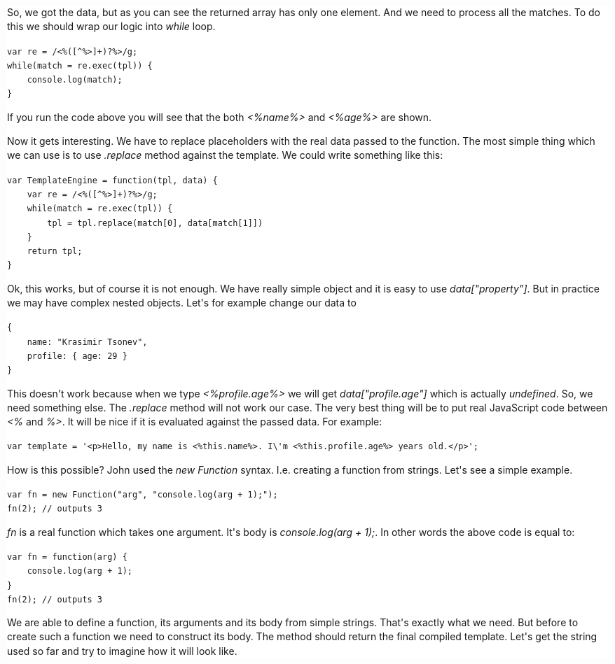 So, we got the data, but as you can see the returned array has only one element. And we need to process all the matches. To do this we should wrap our logic into *while* loop.

	var re = /<%([^%>]+)?%>/g;
	while(match = re.exec(tpl)) {
		console.log(match);
	}

If you run the code above you will see that the both *&lt;%name%>* and *<%age%>* are shown.

Now it gets interesting. We have to replace placeholders with the real data passed to the function. The most simple thing which we can use is to use *.replace* method against the template. We could write something like this:

	var TemplateEngine = function(tpl, data) {
		var re = /<%([^%>]+)?%>/g;
		while(match = re.exec(tpl)) {
			tpl = tpl.replace(match[0], data[match[1]])
		}
		return tpl;
	}

Ok, this works, but of course it is not enough. We have really simple object and it is easy to use *data["property"]*. But in practice we may have complex nested objects. Let's for example change our data to

	{
		name: "Krasimir Tsonev",
		profile: { age: 29 }
	}

This doesn't work because when we type *&lt;%profile.age%>* we will get *data["profile.age"]* which is actually *undefined*. So, we need something else. The *.replace* method will not work our case. The very best thing will be to put real JavaScript code between *&lt;%* and *%>*. It will be nice if it is evaluated against the passed data. For example:

	var template = '<p>Hello, my name is <%this.name%>. I\'m <%this.profile.age%> years old.</p>';

How is this possible? John used the *new Function* syntax. I.e. creating a function from strings. Let's see a simple example.

	var fn = new Function("arg", "console.log(arg + 1);");
	fn(2); // outputs 3

*fn* is a real function which takes one argument. It's body is *console.log(arg + 1);*. In other words the above code is equal to:

	var fn = function(arg) {
		console.log(arg + 1);
	}
	fn(2); // outputs 3

We are able to define a function, its arguments and its body from simple strings. That's exactly what we need. But before to create such a function we need to construct its body. The method should return the final compiled template. Let's get the string used so far and try to imagine how it will look like. 
